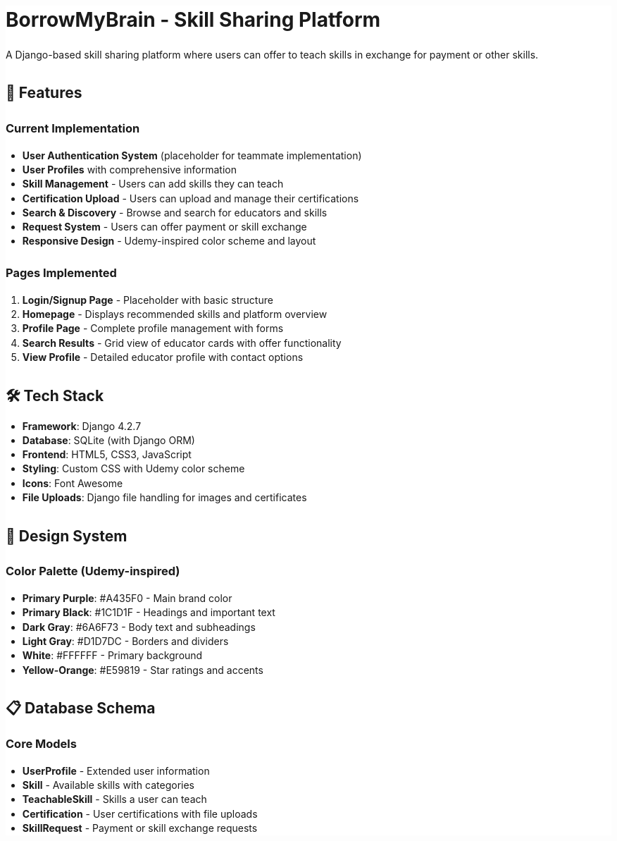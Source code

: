 # BorrowMyBrain - Skill Sharing Platform

A Django-based skill sharing platform where users can offer to teach skills in exchange for payment or other skills.

## 🚀 Features

### Current Implementation
- **User Authentication System** (placeholder for teammate implementation)
- **User Profiles** with comprehensive information
- **Skill Management** - Users can add skills they can teach
- **Certification Upload** - Users can upload and manage their certifications
- **Search & Discovery** - Browse and search for educators and skills
- **Request System** - Users can offer payment or skill exchange
- **Responsive Design** - Udemy-inspired color scheme and layout

### Pages Implemented
1. **Login/Signup Page** - Placeholder with basic structure
2. **Homepage** - Displays recommended skills and platform overview
3. **Profile Page** - Complete profile management with forms
4. **Search Results** - Grid view of educator cards with offer functionality
5. **View Profile** - Detailed educator profile with contact options

## 🛠 Tech Stack

- **Framework**: Django 4.2.7
- **Database**: SQLite (with Django ORM)
- **Frontend**: HTML5, CSS3, JavaScript
- **Styling**: Custom CSS with Udemy color scheme
- **Icons**: Font Awesome
- **File Uploads**: Django file handling for images and certificates

## 🎨 Design System

### Color Palette (Udemy-inspired)
- **Primary Purple**: #A435F0 - Main brand color
- **Primary Black**: #1C1D1F - Headings and important text
- **Dark Gray**: #6A6F73 - Body text and subheadings
- **Light Gray**: #D1D7DC - Borders and dividers
- **White**: #FFFFFF - Primary background
- **Yellow-Orange**: #E59819 - Star ratings and accents

## 📋 Database Schema

### Core Models
- **UserProfile** - Extended user information
- **Skill** - Available skills with categories
- **TeachableSkill** - Skills a user can teach
- **Certification** - User certifications with file uploads
- **SkillRequest** - Payment or skill exchange requests
